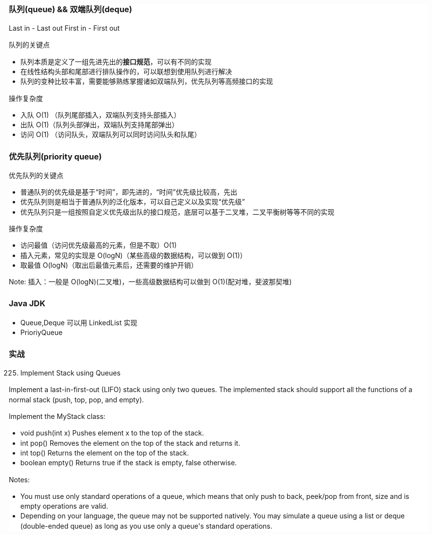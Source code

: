 ### 队列(queue) && 双端队列(deque)

Last in - Last out
First in - First out

队列的关键点

- 队列本质是定义了一组先进先出的**接口规范**，可以有不同的实现
- 在线性结构头部和尾部进行排队操作的，可以联想到使用队列进行解决
- 队列的变种比较丰富，需要能够熟练掌握诸如双端队列，优先队列等高频接口的实现

操作复杂度

- 入队 O(1) （队列尾部插入，双端队列支持头部插入）
- 出队 O(1)（队列头部弹出，双端队列支持尾部弹出）
- 访问 O(1) （访问队头，双端队列可以同时访问队头和队尾）

### 优先队列(priority queue)

优先队列的关键点

- 普通队列的优先级是基于“时间”，即先进的，“时间”优先级比较高，先出
- 优先队列则是相当于普通队列的泛化版本，可以自己定义以及实现“优先级”
- 优先队列只是一组按照自定义优先级出队的接口规范，底层可以基于二叉堆，二叉平衡树等等不同的实现

操作复杂度

- 访问最值（访问优先级最高的元素，但是不取）O(1)
- 插入元素，常见的实现是 O(logN)（某些高级的数据结构，可以做到 O(1)）
- 取最值 O(logN)（取出后最值元素后，还需要的维护开销）

Note: 插入：一般是 O(logN)(二叉堆)，一些高级数据结构可以做到 O(1)(配对堆，斐波那契堆)

### Java JDK

- Queue,Deque 可以用 LinkedList 实现
- PrioriyQueue

### 实战

225. Implement Stack using Queues

Implement a last-in-first-out (LIFO) stack using only two queues. The implemented stack should support all the functions of a normal stack (push, top, pop, and empty).

Implement the MyStack class:

- void push(int x) Pushes element x to the top of the stack.
- int pop() Removes the element on the top of the stack and returns it.
- int top() Returns the element on the top of the stack.
- boolean empty() Returns true if the stack is empty, false otherwise.

Notes:

- You must use only standard operations of a queue, which means that only push to back, peek/pop from front, size and is empty operations are valid.
- Depending on your language, the queue may not be supported natively. You may simulate a queue using a list or deque (double-ended queue) as long as you use only a queue's standard operations.
